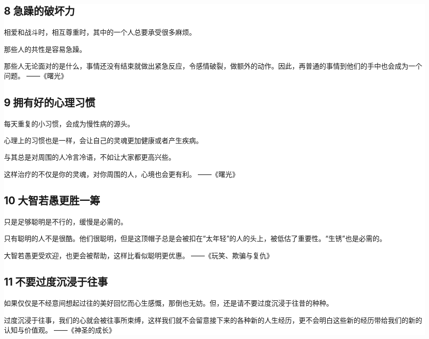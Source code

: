 
## 8 急躁的破坏力

<div class="p">
<div class="wavy">


相爱和战斗时，相互尊重时，其中的一个人总要承受很多麻烦。 

那些人的共性是容易急躁。 

那些人无论面对的是什么，事情还没有结束就做出紧急反应，令感情破裂，做额外的动作。因此，再普通的事情到他们的手中也会成为一个问题。 ——《曙光》

</div>
</div>


## 9 拥有好的心理习惯

<div class="p">
<div class="wavy">


每天重复的小习惯，会成为慢性病的源头。 

心理上的习惯也是一样，会让自己的灵魂更加健康或者产生疾病。 

与其总是对周围的人冷言冷语，不如让大家都更高兴些。 

这样治疗的不仅是你的灵魂，对你周围的人，心境也会更有利。 ——《曙光》

</div>
</div>


## 10 大智若愚更胜一筹

<div class="p">
<div class="wavy">


只是足够聪明是不行的，缓慢是必需的。 

只有聪明的人不是很酷。他们很聪明，但是这顶帽子总是会被扣在“太年轻”的人的头上，被低估了重要性。“生锈”也是必需的。 

大智若愚更受欢迎，也更会被帮助，这样比看似聪明更优惠。 ——《玩笑、欺骗与复仇》

</div>
</div>


## 11 不要过度沉浸于往事

<div class="p">
<div class="wavy">


如果仅仅是不经意间想起过往的美好回忆而心生感慨，那倒也无妨。但，还是请不要过度沉浸于往昔的种种。 

过度沉浸于往事，我们的心就会被往事所束缚，这样我们就不会留意接下来的各种新的人生经历，更不会明白这些新的经历带给我们的新的认知与价值观。 ——《神圣的成长》

